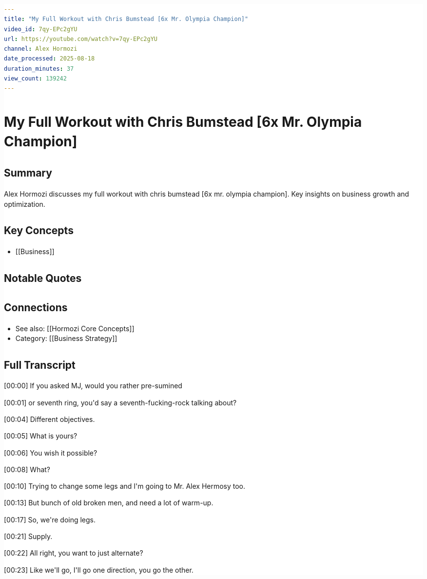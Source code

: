 ```yaml
---
title: "My Full Workout with Chris Bumstead [6x Mr. Olympia Champion]"
video_id: 7qy-EPc2gYU
url: https://youtube.com/watch?v=7qy-EPc2gYU
channel: Alex Hormozi
date_processed: 2025-08-18
duration_minutes: 37
view_count: 139242
---
```

# My Full Workout with Chris Bumstead [6x Mr. Olympia Champion]

## Summary
Alex Hormozi discusses my full workout with chris bumstead [6x mr. olympia champion]. Key insights on business growth and optimization.

## Key Concepts
- [[Business]]

## Notable Quotes
## Connections
- See also: [[Hormozi Core Concepts]]
- Category: [[Business Strategy]]

## Full Transcript
[00:00] If you asked MJ, would you rather pre-sumined

[00:01] or seventh ring, you'd say a seventh-fucking-rock talking about?

[00:04] Different objectives.

[00:05] What is yours?

[00:06] You wish it possible?

[00:08] What?

[00:10] Trying to change some legs and I'm going to Mr. Alex Hermosy too.

[00:13] But bunch of old broken men, and need a lot of warm-up.

[00:17] So, we're doing legs.

[00:21] Supply.

[00:22] All right, you want to just alternate?

[00:23] Like we'll go, I'll go one direction, you go the other.
